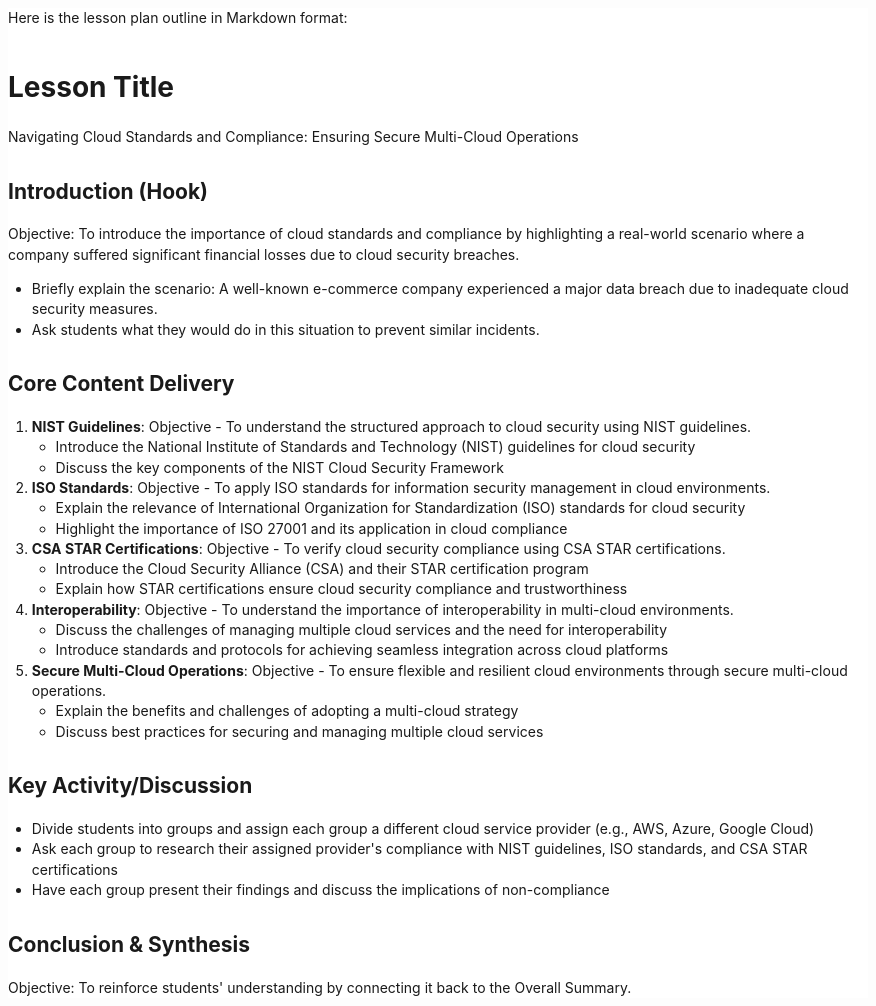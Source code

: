 Here is the lesson plan outline in Markdown format:

**Lesson Title**
================
Navigating Cloud Standards and Compliance: Ensuring Secure Multi-Cloud Operations

**Introduction (Hook)**
-----------------------
Objective: To introduce the importance of cloud standards and compliance by highlighting a real-world scenario where a company suffered significant financial losses due to cloud security breaches.

*   Briefly explain the scenario: A well-known e-commerce company experienced a major data breach due to inadequate cloud security measures.
*   Ask students what they would do in this situation to prevent similar incidents.

**Core Content Delivery**
-------------------------

1.  **NIST Guidelines**: Objective - To understand the structured approach to cloud security using NIST guidelines.
    *   Introduce the National Institute of Standards and Technology (NIST) guidelines for cloud security
    *   Discuss the key components of the NIST Cloud Security Framework
2.  **ISO Standards**: Objective - To apply ISO standards for information security management in cloud environments.
    *   Explain the relevance of International Organization for Standardization (ISO) standards for cloud security
    *   Highlight the importance of ISO 27001 and its application in cloud compliance
3.  **CSA STAR Certifications**: Objective - To verify cloud security compliance using CSA STAR certifications.
    *   Introduce the Cloud Security Alliance (CSA) and their STAR certification program
    *   Explain how STAR certifications ensure cloud security compliance and trustworthiness
4.  **Interoperability**: Objective - To understand the importance of interoperability in multi-cloud environments.
    *   Discuss the challenges of managing multiple cloud services and the need for interoperability
    *   Introduce standards and protocols for achieving seamless integration across cloud platforms
5.  **Secure Multi-Cloud Operations**: Objective - To ensure flexible and resilient cloud environments through secure multi-cloud operations.
    *   Explain the benefits and challenges of adopting a multi-cloud strategy
    *   Discuss best practices for securing and managing multiple cloud services

**Key Activity/Discussion**
---------------------------

*   Divide students into groups and assign each group a different cloud service provider (e.g., AWS, Azure, Google Cloud)
*   Ask each group to research their assigned provider's compliance with NIST guidelines, ISO standards, and CSA STAR certifications
*   Have each group present their findings and discuss the implications of non-compliance

**Conclusion & Synthesis**
-------------------------

Objective: To reinforce students' understanding by connecting it back to the Overall Summary.

